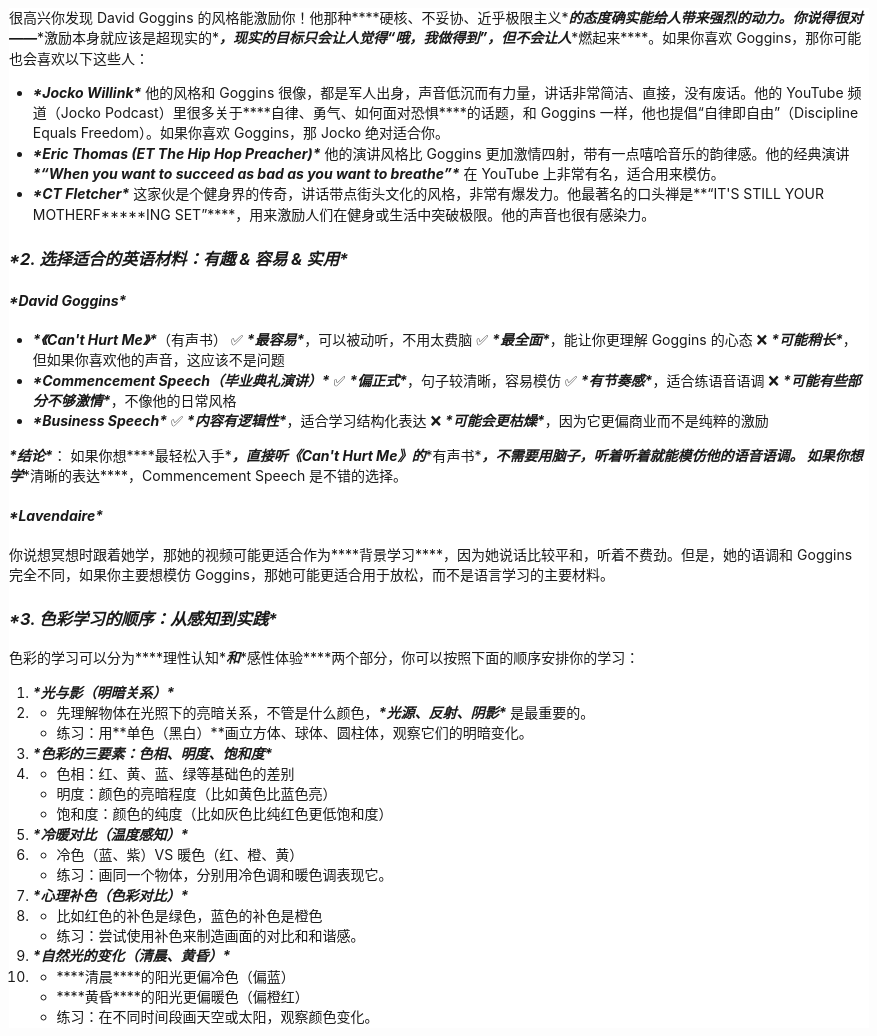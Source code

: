 很高兴你发现 David Goggins 的风格能激励你！他那种***\*硬核、不妥协、近乎极限主义\****的态度确实能给人带来强烈的动力。你说得很对——***\*激励本身就应该是超现实的\****，现实的目标只会让人觉得“哦，我做得到”，但不会让人***\*燃起来\****。如果你喜欢 Goggins，那你可能也会喜欢以下这些人：

- ***\*Jocko Willink\****
  他的风格和 Goggins 很像，都是军人出身，声音低沉而有力量，讲话非常简洁、直接，没有废话。他的 YouTube 频道（Jocko Podcast）里很多关于***\*自律、勇气、如何面对恐惧\****的话题，和 Goggins 一样，他也提倡“自律即自由”（Discipline Equals Freedom）。如果你喜欢 Goggins，那 Jocko 绝对适合你。
- ***\*Eric Thomas (ET The Hip Hop Preacher)\****
  他的演讲风格比 Goggins 更加激情四射，带有一点嘻哈音乐的韵律感。他的经典演讲 ***\*“When you want to succeed as bad as you want to breathe”\**** 在 YouTube 上非常有名，适合用来模仿。
- ***\*CT Fletcher\****
  这家伙是个健身界的传奇，讲话带点街头文化的风格，非常有爆发力。他最著名的口头禅是**“IT'S STILL YOUR MOTHERF****\*ING SET”\****，用来激励人们在健身或生活中突破极限。他的声音也很有感染力。

### ***\*2. 选择适合的英语材料：有趣 & 容易 & 实用\****

#### ***\*David Goggins\****

- ***\*《Can't Hurt Me》\****（有声书）
  ✅ ***\*最容易\****，可以被动听，不用太费脑
  ✅ ***\*最全面\****，能让你更理解 Goggins 的心态
  ❌ ***\*可能稍长\****，但如果你喜欢他的声音，这应该不是问题
- ***\*Commencement Speech（毕业典礼演讲）\****
  ✅ ***\*偏正式\****，句子较清晰，容易模仿
  ✅ ***\*有节奏感\****，适合练语音语调
  ❌ ***\*可能有些部分不够激情\****，不像他的日常风格
- ***\*Business Speech\****
  ✅ ***\*内容有逻辑性\****，适合学习结构化表达
  ❌ ***\*可能会更枯燥\****，因为它更偏商业而不是纯粹的激励

***\*结论\****：
如果你想***\*最轻松入手\****，直接听《Can't Hurt Me》的***\*有声书\****，不需要用脑子，听着听着就能模仿他的语音语调。
如果你想学***\*清晰的表达\****，Commencement Speech 是不错的选择。

#### ***\*Lavendaire\****

你说想冥想时跟着她学，那她的视频可能更适合作为***\*背景学习\****，因为她说话比较平和，听着不费劲。但是，她的语调和 Goggins 完全不同，如果你主要想模仿 Goggins，那她可能更适合用于放松，而不是语言学习的主要材料。

### ***\*3. 色彩学习的顺序：从感知到实践\****

色彩的学习可以分为***\*理性认知\****和***\*感性体验\****两个部分，你可以按照下面的顺序安排你的学习：

1. ***\*光与影（明暗关系）\****
2. - 先理解物体在光照下的亮暗关系，不管是什么颜色，***\*光源、反射、阴影\**** 是最重要的。
   - 练习：用**单色（黑白）**画立方体、球体、圆柱体，观察它们的明暗变化。
3. ***\*色彩的三要素：色相、明度、饱和度\****
4. - 色相：红、黄、蓝、绿等基础色的差别
   - 明度：颜色的亮暗程度（比如黄色比蓝色亮）
   - 饱和度：颜色的纯度（比如灰色比纯红色更低饱和度）
5. ***\*冷暖对比（温度感知）\****
6. - 冷色（蓝、紫）VS 暖色（红、橙、黄）
   - 练习：画同一个物体，分别用冷色调和暖色调表现它。
7. ***\*心理补色（色彩对比）\****
8. - 比如红色的补色是绿色，蓝色的补色是橙色
   - 练习：尝试使用补色来制造画面的对比和和谐感。
9. ***\*自然光的变化（清晨、黄昏）\****
10. - ***\*清晨\****的阳光更偏冷色（偏蓝）
    - ***\*黄昏\****的阳光更偏暖色（偏橙红）
    - 练习：在不同时间段画天空或太阳，观察颜色变化。
